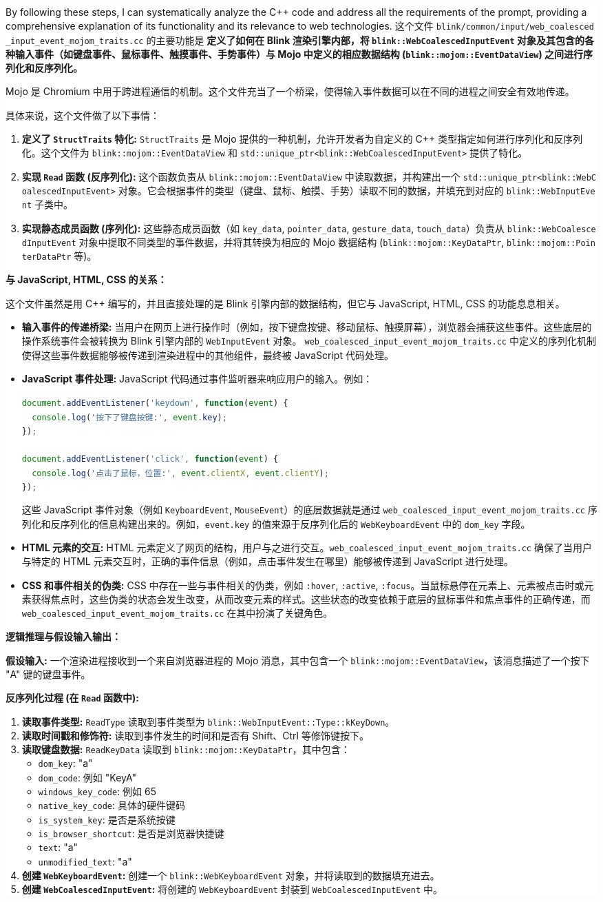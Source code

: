 By following these steps, I can systematically analyze the C++ code and address all the requirements of the prompt, providing a comprehensive explanation of its functionality and its relevance to web technologies.
这个文件 `blink/common/input/web_coalesced_input_event_mojom_traits.cc` 的主要功能是 **定义了如何在 Blink 渲染引擎内部，将 `blink::WebCoalescedInputEvent` 对象及其包含的各种输入事件（如键盘事件、鼠标事件、触摸事件、手势事件）与 Mojo 中定义的相应数据结构 (`blink::mojom::EventDataView`) 之间进行序列化和反序列化。**

Mojo 是 Chromium 中用于跨进程通信的机制。这个文件充当了一个桥梁，使得输入事件数据可以在不同的进程之间安全有效地传递。

具体来说，这个文件做了以下事情：

1. **定义了 `StructTraits` 特化:**  `StructTraits` 是 Mojo 提供的一种机制，允许开发者为自定义的 C++ 类型指定如何进行序列化和反序列化。这个文件为 `blink::mojom::EventDataView` 和 `std::unique_ptr<blink::WebCoalescedInputEvent>` 提供了特化。

2. **实现 `Read` 函数 (反序列化):**  这个函数负责从 `blink::mojom::EventDataView` 中读取数据，并构建出一个 `std::unique_ptr<blink::WebCoalescedInputEvent>` 对象。它会根据事件的类型（键盘、鼠标、触摸、手势）读取不同的数据，并填充到对应的 `blink::WebInputEvent` 子类中。

3. **实现静态成员函数 (序列化):**  这些静态成员函数（如 `key_data`, `pointer_data`, `gesture_data`, `touch_data`）负责从 `blink::WebCoalescedInputEvent` 对象中提取不同类型的事件数据，并将其转换为相应的 Mojo 数据结构 (`blink::mojom::KeyDataPtr`, `blink::mojom::PointerDataPtr` 等)。

**与 JavaScript, HTML, CSS 的关系：**

这个文件虽然是用 C++ 编写的，并且直接处理的是 Blink 引擎内部的数据结构，但它与 JavaScript, HTML, CSS 的功能息息相关。

* **输入事件的传递桥梁:** 当用户在网页上进行操作时（例如，按下键盘按键、移动鼠标、触摸屏幕），浏览器会捕获这些事件。这些底层的操作系统事件会被转换为 Blink 引擎内部的 `WebInputEvent` 对象。  `web_coalesced_input_event_mojom_traits.cc` 中定义的序列化机制使得这些事件数据能够被传递到渲染进程中的其他组件，最终被 JavaScript 代码处理。

* **JavaScript 事件处理:** JavaScript 代码通过事件监听器来响应用户的输入。例如：
    ```javascript
    document.addEventListener('keydown', function(event) {
      console.log('按下了键盘按键:', event.key);
    });

    document.addEventListener('click', function(event) {
      console.log('点击了鼠标，位置:', event.clientX, event.clientY);
    });
    ```
    这些 JavaScript 事件对象（例如 `KeyboardEvent`, `MouseEvent`）的底层数据就是通过 `web_coalesced_input_event_mojom_traits.cc` 序列化和反序列化的信息构建出来的。例如，`event.key` 的值来源于反序列化后的 `WebKeyboardEvent` 中的 `dom_key` 字段。

* **HTML 元素的交互:**  HTML 元素定义了网页的结构，用户与之进行交互。`web_coalesced_input_event_mojom_traits.cc` 确保了当用户与特定的 HTML 元素交互时，正确的事件信息（例如，点击事件发生在哪里）能够被传递到 JavaScript 进行处理。

* **CSS 和事件相关的伪类:**  CSS 中存在一些与事件相关的伪类，例如 `:hover`, `:active`, `:focus`。当鼠标悬停在元素上、元素被点击时或元素获得焦点时，这些伪类的状态会发生改变，从而改变元素的样式。这些状态的改变依赖于底层的鼠标事件和焦点事件的正确传递，而 `web_coalesced_input_event_mojom_traits.cc` 在其中扮演了关键角色。

**逻辑推理与假设输入输出：**

**假设输入:**  一个渲染进程接收到一个来自浏览器进程的 Mojo 消息，其中包含一个 `blink::mojom::EventDataView`，该消息描述了一个按下 "A" 键的键盘事件。

**反序列化过程 (在 `Read` 函数中):**

1. **读取事件类型:** `ReadType` 读取到事件类型为 `blink::WebInputEvent::Type::kKeyDown`。
2. **读取时间戳和修饰符:** 读取到事件发生的时间和是否有 Shift、Ctrl 等修饰键按下。
3. **读取键盘数据:** `ReadKeyData` 读取到 `blink::mojom::KeyDataPtr`，其中包含：
   - `dom_key`: "a"
   - `dom_code`:  例如 "KeyA"
   - `windows_key_code`:  例如 65
   - `native_key_code`:  具体的硬件键码
   - `is_system_key`:  是否是系统按键
   - `is_browser_shortcut`: 是否是浏览器快捷键
   - `text`: "a"
   - `unmodified_text`: "a"
4. **创建 `WebKeyboardEvent`:**  创建一个 `blink::WebKeyboardEvent` 对象，并将读取到的数据填充进去。
5. **创建 `WebCoalescedInputEvent`:** 将创建的 `WebKeyboardEvent` 封装到 `WebCoalescedInputEvent` 中。
